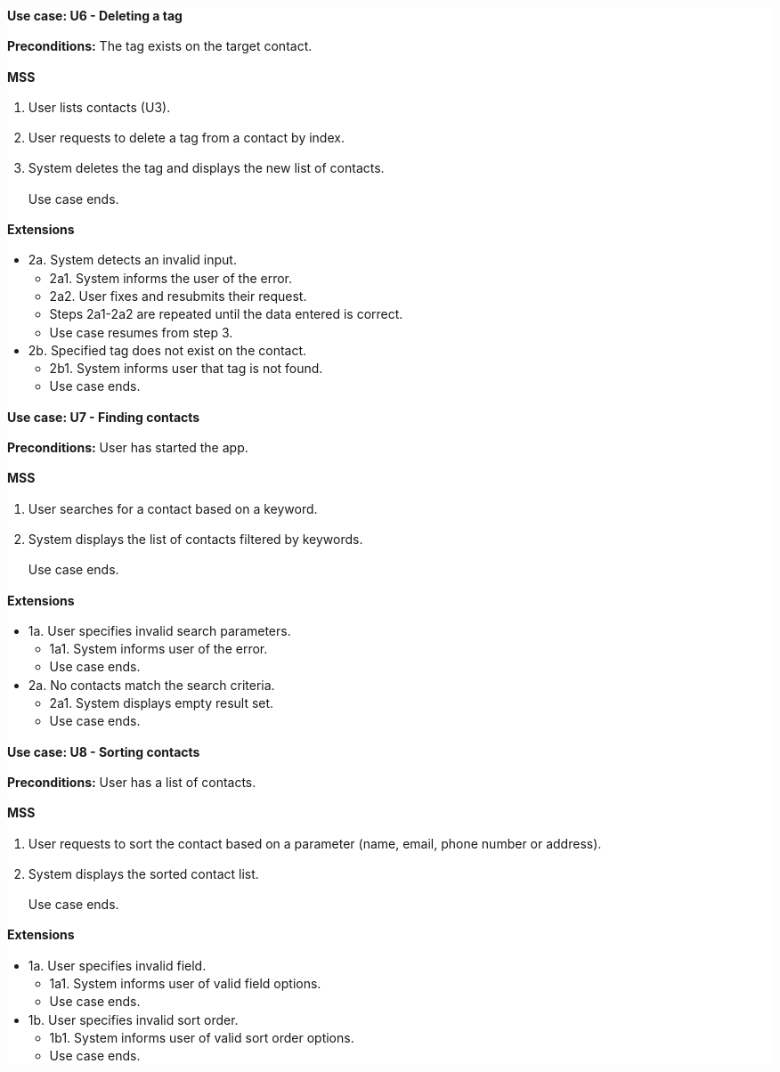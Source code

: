**Use case: U6 - Deleting a tag**

**Preconditions:** The tag exists on the target contact.

**MSS**

1. User lists contacts (U3).
2. User requests to delete a tag from a contact by index.
3. System deletes the tag and displays the new list of contacts.

   Use case ends.

**Extensions**

* 2a. System detects an invalid input.
    * 2a1. System informs the user of the error.
    * 2a2. User fixes and resubmits their request.
    * Steps 2a1-2a2 are repeated until the data entered is correct.
    * Use case resumes from step 3.
* 2b. Specified tag does not exist on the contact.
    * 2b1. System informs user that tag is not found.
    * Use case ends.

**Use case: U7 - Finding contacts**

**Preconditions:** User has started the app.

**MSS**

1. User searches for a contact based on a keyword.
2. System displays the list of contacts filtered by keywords.

   Use case ends.

**Extensions**

* 1a. User specifies invalid search parameters.
    * 1a1. System informs user of the error.
    * Use case ends.
* 2a. No contacts match the search criteria.
    * 2a1. System displays empty result set.
    * Use case ends.

**Use case: U8 - Sorting contacts**

**Preconditions:** User has a list of contacts.

**MSS**

1. User requests to sort the contact based on a parameter (name, email, phone number or address).
2. System displays the sorted contact list.

   Use case ends.

**Extensions**

* 1a. User specifies invalid field.
    * 1a1. System informs user of valid field options.
    * Use case ends.
* 1b. User specifies invalid sort order.
    * 1b1. System informs user of valid sort order options.
    * Use case ends.
